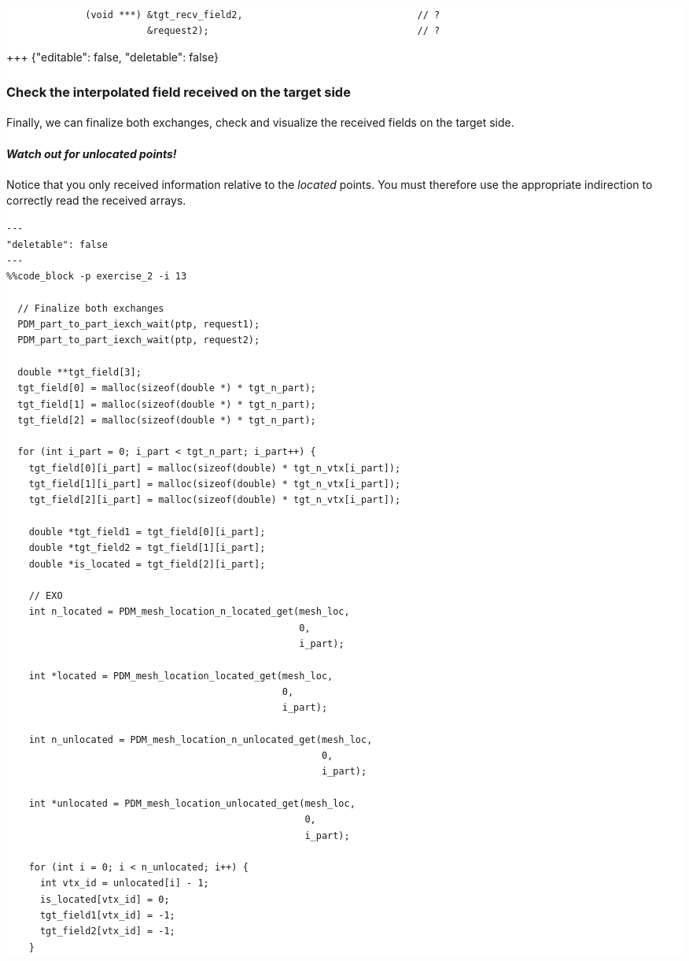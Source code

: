 ```{code-cell}
              (void ***) &tgt_recv_field2,                               // ?
                         &request2);                                     // ?

```

+++ {"editable": false, "deletable": false}

### Check the interpolated field received on the target side

Finally, we can finalize both exchanges, check and visualize the received fields on the target side.

#### *Watch out for unlocated points!*
Notice that you only received information relative to the *located* points.
You must therefore use the appropriate indirection to correctly read the received arrays.

```{code-cell}
---
"deletable": false
---
%%code_block -p exercise_2 -i 13

  // Finalize both exchanges
  PDM_part_to_part_iexch_wait(ptp, request1);
  PDM_part_to_part_iexch_wait(ptp, request2);

  double **tgt_field[3];
  tgt_field[0] = malloc(sizeof(double *) * tgt_n_part);
  tgt_field[1] = malloc(sizeof(double *) * tgt_n_part);
  tgt_field[2] = malloc(sizeof(double *) * tgt_n_part);

  for (int i_part = 0; i_part < tgt_n_part; i_part++) {
    tgt_field[0][i_part] = malloc(sizeof(double) * tgt_n_vtx[i_part]);
    tgt_field[1][i_part] = malloc(sizeof(double) * tgt_n_vtx[i_part]);
    tgt_field[2][i_part] = malloc(sizeof(double) * tgt_n_vtx[i_part]);

    double *tgt_field1 = tgt_field[0][i_part];
    double *tgt_field2 = tgt_field[1][i_part];
    double *is_located = tgt_field[2][i_part];

    // EXO
    int n_located = PDM_mesh_location_n_located_get(mesh_loc,
                                                    0,
                                                    i_part);

    int *located = PDM_mesh_location_located_get(mesh_loc,
                                                 0,
                                                 i_part);

    int n_unlocated = PDM_mesh_location_n_unlocated_get(mesh_loc,
                                                        0,
                                                        i_part);

    int *unlocated = PDM_mesh_location_unlocated_get(mesh_loc,
                                                     0,
                                                     i_part);

    for (int i = 0; i < n_unlocated; i++) {
      int vtx_id = unlocated[i] - 1;
      is_located[vtx_id] = 0;
      tgt_field1[vtx_id] = -1;
      tgt_field2[vtx_id] = -1;
    }
```
